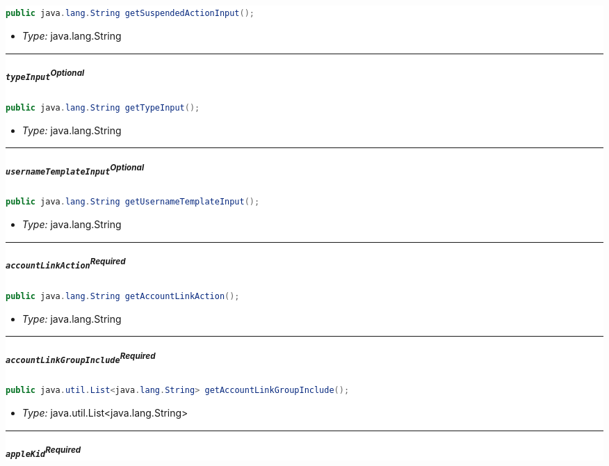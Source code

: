 ```java
public java.lang.String getSuspendedActionInput();
```

- *Type:* java.lang.String

---

##### `typeInput`<sup>Optional</sup> <a name="typeInput" id="@cdktf/provider-okta.idpSocial.IdpSocial.property.typeInput"></a>

```java
public java.lang.String getTypeInput();
```

- *Type:* java.lang.String

---

##### `usernameTemplateInput`<sup>Optional</sup> <a name="usernameTemplateInput" id="@cdktf/provider-okta.idpSocial.IdpSocial.property.usernameTemplateInput"></a>

```java
public java.lang.String getUsernameTemplateInput();
```

- *Type:* java.lang.String

---

##### `accountLinkAction`<sup>Required</sup> <a name="accountLinkAction" id="@cdktf/provider-okta.idpSocial.IdpSocial.property.accountLinkAction"></a>

```java
public java.lang.String getAccountLinkAction();
```

- *Type:* java.lang.String

---

##### `accountLinkGroupInclude`<sup>Required</sup> <a name="accountLinkGroupInclude" id="@cdktf/provider-okta.idpSocial.IdpSocial.property.accountLinkGroupInclude"></a>

```java
public java.util.List<java.lang.String> getAccountLinkGroupInclude();
```

- *Type:* java.util.List<java.lang.String>

---

##### `appleKid`<sup>Required</sup> <a name="appleKid" id="@cdktf/provider-okta.idpSocial.IdpSocial.property.appleKid"></a>
